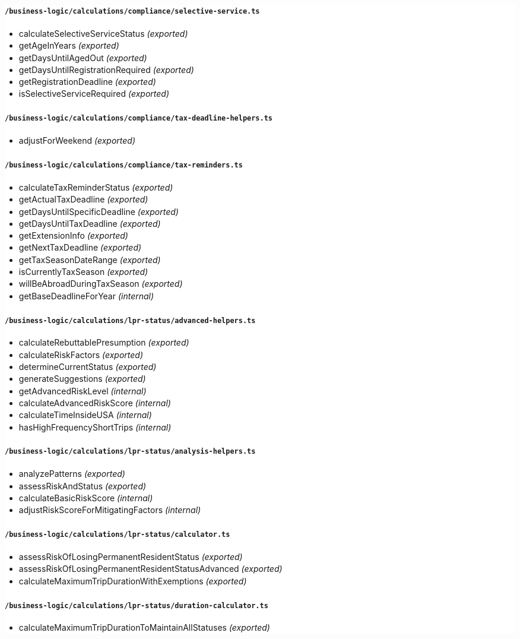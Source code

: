 #### `/business-logic/calculations/compliance/selective-service.ts`
- calculateSelectiveServiceStatus *(exported)*
- getAgeInYears *(exported)*
- getDaysUntilAgedOut *(exported)*
- getDaysUntilRegistrationRequired *(exported)*
- getRegistrationDeadline *(exported)*
- isSelectiveServiceRequired *(exported)*

#### `/business-logic/calculations/compliance/tax-deadline-helpers.ts`
- adjustForWeekend *(exported)*

#### `/business-logic/calculations/compliance/tax-reminders.ts`
- calculateTaxReminderStatus *(exported)*
- getActualTaxDeadline *(exported)*
- getDaysUntilSpecificDeadline *(exported)*
- getDaysUntilTaxDeadline *(exported)*
- getExtensionInfo *(exported)*
- getNextTaxDeadline *(exported)*
- getTaxSeasonDateRange *(exported)*
- isCurrentlyTaxSeason *(exported)*
- willBeAbroadDuringTaxSeason *(exported)*
- getBaseDeadlineForYear *(internal)*

#### `/business-logic/calculations/lpr-status/advanced-helpers.ts`
- calculateRebuttablePresumption *(exported)*
- calculateRiskFactors *(exported)*
- determineCurrentStatus *(exported)*
- generateSuggestions *(exported)*
- getAdvancedRiskLevel *(internal)*
- calculateAdvancedRiskScore *(internal)*
- calculateTimeInsideUSA *(internal)*
- hasHighFrequencyShortTrips *(internal)*

#### `/business-logic/calculations/lpr-status/analysis-helpers.ts`
- analyzePatterns *(exported)*
- assessRiskAndStatus *(exported)*
- calculateBasicRiskScore *(internal)*
- adjustRiskScoreForMitigatingFactors *(internal)*

#### `/business-logic/calculations/lpr-status/calculator.ts`
- assessRiskOfLosingPermanentResidentStatus *(exported)*
- assessRiskOfLosingPermanentResidentStatusAdvanced *(exported)*
- calculateMaximumTripDurationWithExemptions *(exported)*

#### `/business-logic/calculations/lpr-status/duration-calculator.ts`
- calculateMaximumTripDurationToMaintainAllStatuses *(exported)*
